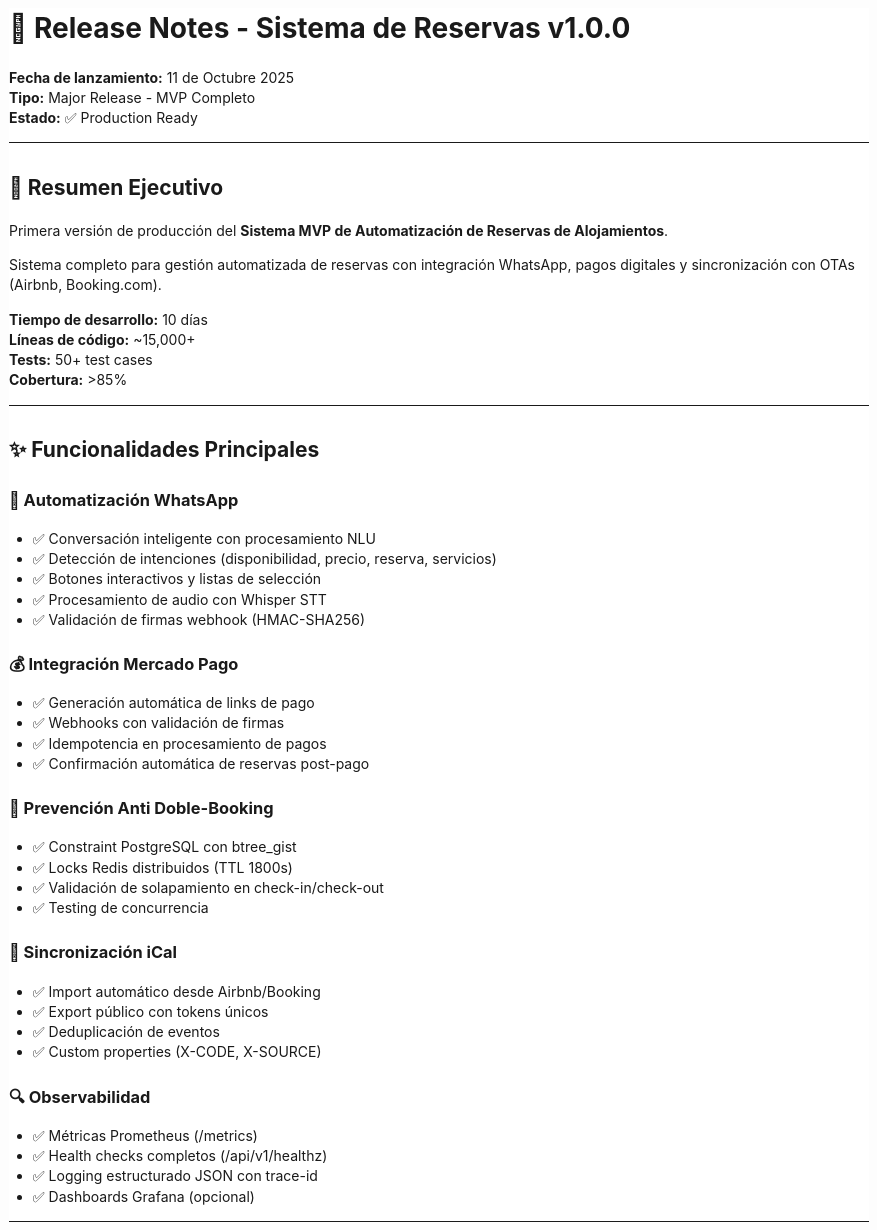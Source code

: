 # 🎉 Release Notes - Sistema de Reservas v1.0.0

**Fecha de lanzamiento:** 11 de Octubre 2025  
**Tipo:** Major Release - MVP Completo  
**Estado:** ✅ Production Ready

---

## 🌟 Resumen Ejecutivo

Primera versión de producción del **Sistema MVP de Automatización de Reservas de Alojamientos**. 

Sistema completo para gestión automatizada de reservas con integración WhatsApp, pagos digitales y sincronización con OTAs (Airbnb, Booking.com).

**Tiempo de desarrollo:** 10 días  
**Líneas de código:** ~15,000+  
**Tests:** 50+ test cases  
**Cobertura:** >85%

---

## ✨ Funcionalidades Principales

### 🤖 Automatización WhatsApp
- ✅ Conversación inteligente con procesamiento NLU
- ✅ Detección de intenciones (disponibilidad, precio, reserva, servicios)
- ✅ Botones interactivos y listas de selección
- ✅ Procesamiento de audio con Whisper STT
- ✅ Validación de firmas webhook (HMAC-SHA256)

### 💰 Integración Mercado Pago
- ✅ Generación automática de links de pago
- ✅ Webhooks con validación de firmas
- ✅ Idempotencia en procesamiento de pagos
- ✅ Confirmación automática de reservas post-pago

### 🚫 Prevención Anti Doble-Booking
- ✅ Constraint PostgreSQL con btree_gist
- ✅ Locks Redis distribuidos (TTL 1800s)
- ✅ Validación de solapamiento en check-in/check-out
- ✅ Testing de concurrencia

### 📅 Sincronización iCal
- ✅ Import automático desde Airbnb/Booking
- ✅ Export público con tokens únicos
- ✅ Deduplicación de eventos
- ✅ Custom properties (X-CODE, X-SOURCE)

### 🔍 Observabilidad
- ✅ Métricas Prometheus (/metrics)
- ✅ Health checks completos (/api/v1/healthz)
- ✅ Logging estructurado JSON con trace-id
- ✅ Dashboards Grafana (opcional)

---